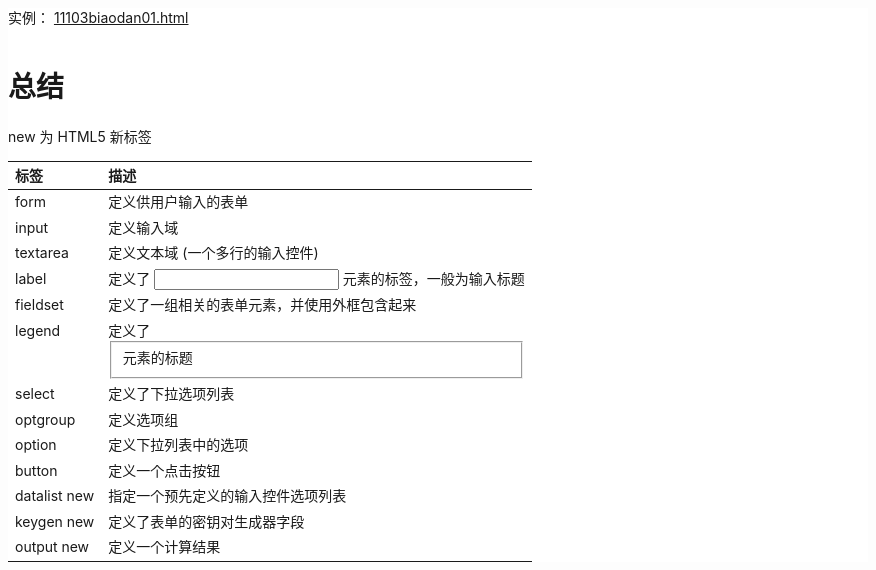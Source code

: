 实例：  [11103biaodan01.html](11103biaodan01.html) 



# 总结

new 为 HTML5 新标签

| 标签         | 描述                                         |
| :----------- | :------------------------------------------- |
| form         | 定义供用户输入的表单                         |
| input        | 定义输入域                                   |
| textarea     | 定义文本域 (一个多行的输入控件)              |
| label        | 定义了 <input> 元素的标签，一般为输入标题    |
| fieldset     | 定义了一组相关的表单元素，并使用外框包含起来 |
| legend       | 定义了 <fieldset> 元素的标题                 |
| select       | 定义了下拉选项列表                           |
| optgroup     | 定义选项组                                   |
| option       | 定义下拉列表中的选项                         |
| button       | 定义一个点击按钮                             |
| datalist new | 指定一个预先定义的输入控件选项列表           |
| keygen new   | 定义了表单的密钥对生成器字段                 |
| output new   | 定义一个计算结果                             |